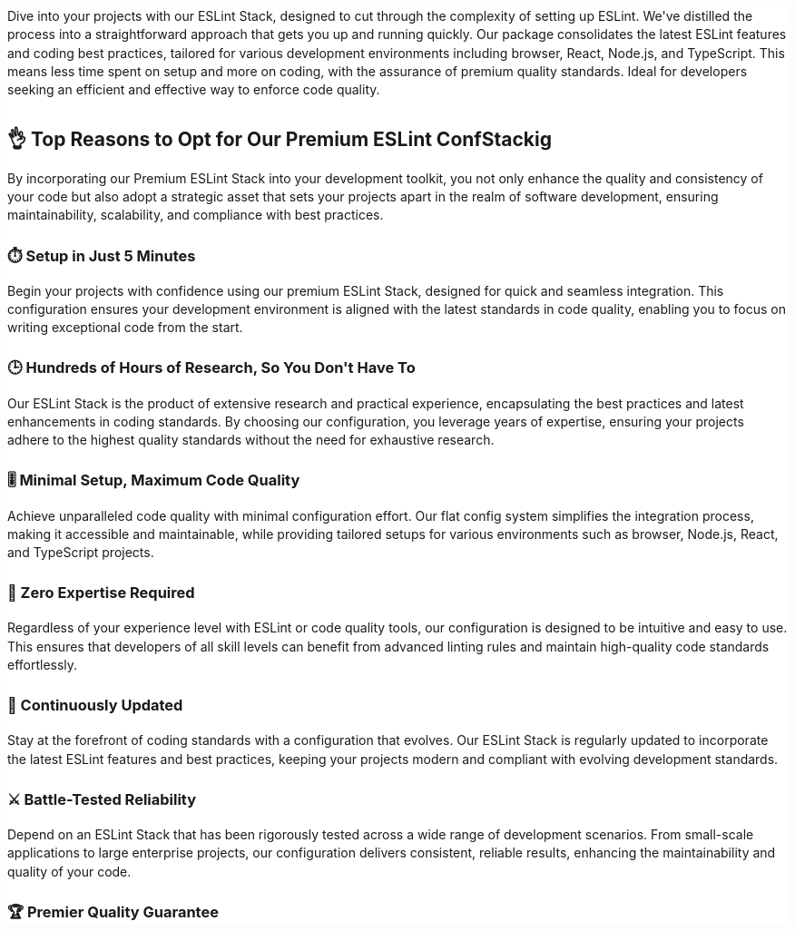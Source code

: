 Dive into your projects with our ESLint Stack, designed to cut through the complexity of setting up ESLint. We've distilled the process into a straightforward approach that gets you up and running quickly. Our package consolidates the latest ESLint features and coding best practices, tailored for various development environments including browser, React, Node.js, and TypeScript. This means less time spent on setup and more on coding, with the assurance of premium quality standards. Ideal for developers seeking an efficient and effective way to enforce code quality.

## 👌 Top Reasons to Opt for Our Premium ESLint ConfStackig

By incorporating our Premium ESLint Stack into your development toolkit, you not only enhance the quality and consistency of your code but also adopt a strategic asset that sets your projects apart in the realm of software development, ensuring maintainability, scalability, and compliance with best practices.

### ⏱️ Setup in Just 5 Minutes

Begin your projects with confidence using our premium ESLint Stack, designed for quick and seamless integration. This configuration ensures your development environment is aligned with the latest standards in code quality, enabling you to focus on writing exceptional code from the start.

### 🕒 Hundreds of Hours of Research, So You Don't Have To

Our ESLint Stack is the product of extensive research and practical experience, encapsulating the best practices and latest enhancements in coding standards. By choosing our configuration, you leverage years of expertise, ensuring your projects adhere to the highest quality standards without the need for exhaustive research.

### 🎚️ Minimal Setup, Maximum Code Quality

Achieve unparalleled code quality with minimal configuration effort. Our flat config system simplifies the integration process, making it accessible and maintainable, while providing tailored setups for various environments such as browser, Node.js, React, and TypeScript projects.

### 📘 Zero Expertise Required

Regardless of your experience level with ESLint or code quality tools, our configuration is designed to be intuitive and easy to use. This ensures that developers of all skill levels can benefit from advanced linting rules and maintain high-quality code standards effortlessly.

### 🔄 Continuously Updated

Stay at the forefront of coding standards with a configuration that evolves. Our ESLint Stack is regularly updated to incorporate the latest ESLint features and best practices, keeping your projects modern and compliant with evolving development standards.

### ⚔️ Battle-Tested Reliability

Depend on an ESLint Stack that has been rigorously tested across a wide range of development scenarios. From small-scale applications to large enterprise projects, our configuration delivers consistent, reliable results, enhancing the maintainability and quality of your code.

### 🏆 Premier Quality Guarantee
